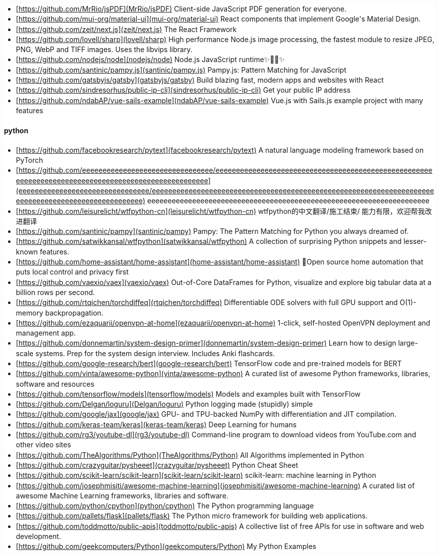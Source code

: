 * [https://github.com/MrRio/jsPDF](MrRio/jsPDF) Client-side JavaScript PDF generation for everyone.
* [https://github.com/mui-org/material-ui](mui-org/material-ui) React components that implement Google's Material Design.
* [https://github.com/zeit/next.js](zeit/next.js) The React Framework
* [https://github.com/lovell/sharp](lovell/sharp) High performance Node.js image processing, the fastest module to resize JPEG, PNG, WebP and TIFF images. Uses the libvips library.
* [https://github.com/nodejs/node](nodejs/node) Node.js JavaScript runtime✨🐢🚀✨
* [https://github.com/santinic/pampy.js](santinic/pampy.js) Pampy.js: Pattern Matching for JavaScript
* [https://github.com/gatsbyjs/gatsby](gatsbyjs/gatsby) Build blazing fast, modern apps and websites with React
* [https://github.com/sindresorhus/public-ip-cli](sindresorhus/public-ip-cli) Get your public IP address
* [https://github.com/ndabAP/vue-sails-example](ndabAP/vue-sails-example) Vue.js with Sails.js example project with many features

#### python
* [https://github.com/facebookresearch/pytext](facebookresearch/pytext) A natural language modeling framework based on PyTorch
* [https://github.com/eeeeeeeeeeeeeeeeeeeeeeeeeeeeeeee/eeeeeeeeeeeeeeeeeeeeeeeeeeeeeeeeeeeeeeeeeeeeeeeeeeeeeeeeeeeeeeeeeeeeeeeeeeeeeeeeeeeeeeeeeeeeeeeeeeee](eeeeeeeeeeeeeeeeeeeeeeeeeeeeeeee/eeeeeeeeeeeeeeeeeeeeeeeeeeeeeeeeeeeeeeeeeeeeeeeeeeeeeeeeeeeeeeeeeeeeeeeeeeeeeeeeeeeeeeeeeeeeeeeeeeee) eeeeeeeeeeeeeeeeeeeeeeeeeeeeeeeeeeeeeeeeeeeeeeeeeeeeeeeeeeeeeeeeeeeee
* [https://github.com/leisurelicht/wtfpython-cn](leisurelicht/wtfpython-cn) wtfpython的中文翻译/施工结束/ 能力有限，欢迎帮我改进翻译
* [https://github.com/santinic/pampy](santinic/pampy) Pampy: The Pattern Matching for Python you always dreamed of.
* [https://github.com/satwikkansal/wtfpython](satwikkansal/wtfpython) A collection of surprising Python snippets and lesser-known features.
* [https://github.com/home-assistant/home-assistant](home-assistant/home-assistant) 🏡Open source home automation that puts local control and privacy first
* [https://github.com/vaexio/vaex](vaexio/vaex) Out-of-Core DataFrames for Python, visualize and explore big tabular data at a billion rows per second.
* [https://github.com/rtqichen/torchdiffeq](rtqichen/torchdiffeq) Differentiable ODE solvers with full GPU support and O(1)-memory backpropagation.
* [https://github.com/ezaquarii/openvpn-at-home](ezaquarii/openvpn-at-home) 1-click, self-hosted OpenVPN deployment and management app.
* [https://github.com/donnemartin/system-design-primer](donnemartin/system-design-primer) Learn how to design large-scale systems. Prep for the system design interview. Includes Anki flashcards.
* [https://github.com/google-research/bert](google-research/bert) TensorFlow code and pre-trained models for BERT
* [https://github.com/vinta/awesome-python](vinta/awesome-python) A curated list of awesome Python frameworks, libraries, software and resources
* [https://github.com/tensorflow/models](tensorflow/models) Models and examples built with TensorFlow
* [https://github.com/Delgan/loguru](Delgan/loguru) Python logging made (stupidly) simple
* [https://github.com/google/jax](google/jax) GPU- and TPU-backed NumPy with differentiation and JIT compilation.
* [https://github.com/keras-team/keras](keras-team/keras) Deep Learning for humans
* [https://github.com/rg3/youtube-dl](rg3/youtube-dl) Command-line program to download videos from YouTube.com and other video sites
* [https://github.com/TheAlgorithms/Python](TheAlgorithms/Python) All Algorithms implemented in Python
* [https://github.com/crazyguitar/pysheeet](crazyguitar/pysheeet) Python Cheat Sheet
* [https://github.com/scikit-learn/scikit-learn](scikit-learn/scikit-learn) scikit-learn: machine learning in Python
* [https://github.com/josephmisiti/awesome-machine-learning](josephmisiti/awesome-machine-learning) A curated list of awesome Machine Learning frameworks, libraries and software.
* [https://github.com/python/cpython](python/cpython) The Python programming language
* [https://github.com/pallets/flask](pallets/flask) The Python micro framework for building web applications.
* [https://github.com/toddmotto/public-apis](toddmotto/public-apis) A collective list of free APIs for use in software and web development.
* [https://github.com/geekcomputers/Python](geekcomputers/Python) My Python Examples